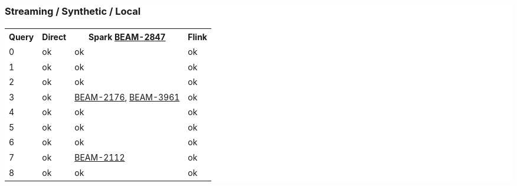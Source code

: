 ### Streaming / Synthetic / Local

<table class="table table-bordered">
    <tr>
      <th>Query</th>
      <th>Direct</th>
      <th>Spark <a href="https://issues.apache.org/jira/browse/BEAM-2847">BEAM-2847</a></th>
      <th>Flink</th>
    </tr>
    <tr>
      <td>0</td>
      <td>ok</td>
      <td>ok</td>
      <td>ok</td>
    </tr>
    <tr>
      <td>1</td>
      <td>ok</td>
      <td>ok</td>
      <td>ok</td>
    </tr>
    <tr>
      <td>2</td>
      <td>ok</td>
      <td>ok</td>
      <td>ok</td>
    </tr>
    <tr>
      <td>3</td>
      <td>ok</td>
      <td><a href="https://issues.apache.org/jira/browse/BEAM-2176">BEAM-2176</a>, <a href="https://issues.apache.org/jira/browse/BEAM-3961">BEAM-3961</a></td>
      <td>ok</td>
    </tr>
    <tr>
      <td>4</td>
      <td>ok</td>
      <td>ok</td>
      <td>ok</td>
    </tr>
    <tr>
      <td>5</td>
      <td>ok</td>
      <td>ok</td>
      <td>ok</td>
    </tr>
    <tr>
      <td>6</td>
      <td>ok</td>
      <td>ok</td>
      <td>ok</td>
    </tr>
    <tr>
      <td>7</td>
      <td>ok</td>
      <td><a href="https://issues.apache.org/jira/browse/BEAM-2112">BEAM-2112</a></td>
      <td>ok</td>
    </tr>
    <tr>
      <td>8</td>
      <td>ok</td>
      <td>ok</td>
      <td>ok</td>